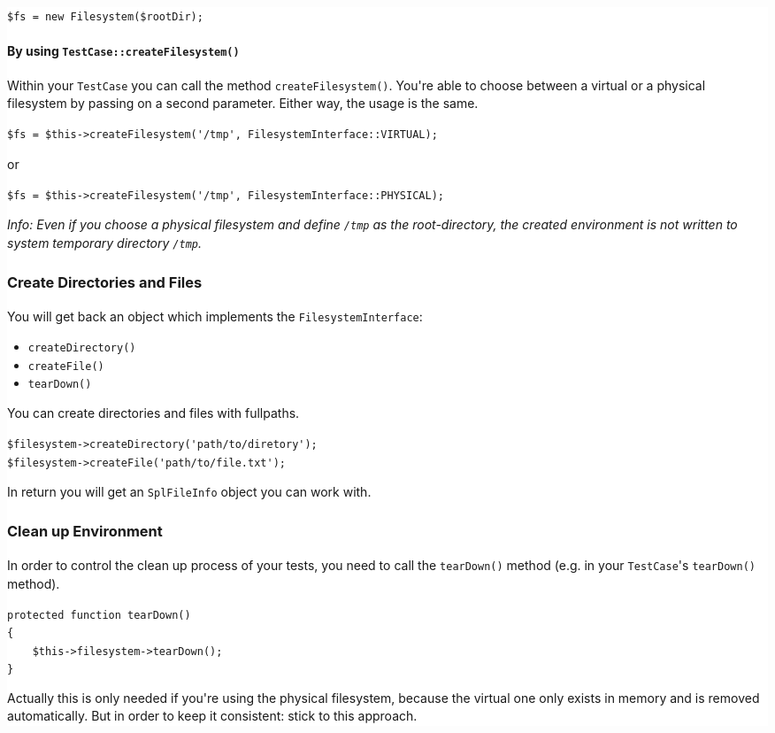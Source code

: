     $fs = new Filesystem($rootDir); 

#### By using `TestCase::createFilesystem()`

Within your `TestCase` you can call the method `createFilesystem()`. You're able to choose between a virtual or a physical filesystem by passing on a second parameter. Either way, the usage is the same.

    $fs = $this->createFilesystem('/tmp', FilesystemInterface::VIRTUAL);

or 

    $fs = $this->createFilesystem('/tmp', FilesystemInterface::PHYSICAL);
    
_Info: Even if you choose a physical filesystem and define `/tmp` as the root-directory, the created environment is not written to system temporary directory `/tmp`._

### Create Directories and Files

You will get back an object which implements the `FilesystemInterface`:

* `createDirectory()`
* `createFile()`
* `tearDown()`

You can create directories and files with fullpaths.

    $filesystem->createDirectory('path/to/diretory');
    $filesystem->createFile('path/to/file.txt');
    
In return you will get an `SplFileInfo` object you can work with.

### Clean up Environment

In order to control the clean up process of your tests, you need to call the `tearDown()` method (e.g. in your `TestCase`'s `tearDown()` method).

    protected function tearDown()
    {
        $this->filesystem->tearDown();
    }

Actually this is only needed if you're using the physical filesystem, because the virtual one only exists in memory and is removed automatically. But in order to keep it consistent: stick to this approach.


